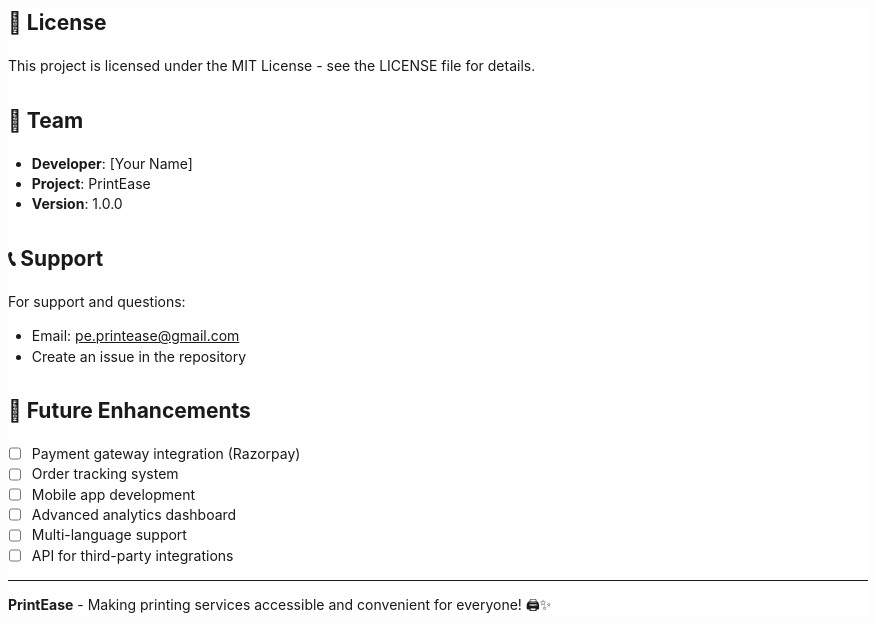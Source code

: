 ## 📄 License

This project is licensed under the MIT License - see the LICENSE file for details.

## 👥 Team

- **Developer**: [Your Name]
- **Project**: PrintEase
- **Version**: 1.0.0

## 📞 Support

For support and questions:
- Email: pe.printease@gmail.com
- Create an issue in the repository

## 🔄 Future Enhancements

- [ ] Payment gateway integration (Razorpay)
- [ ] Order tracking system
- [ ] Mobile app development
- [ ] Advanced analytics dashboard
- [ ] Multi-language support
- [ ] API for third-party integrations

---

**PrintEase** - Making printing services accessible and convenient for everyone! 🖨️✨
